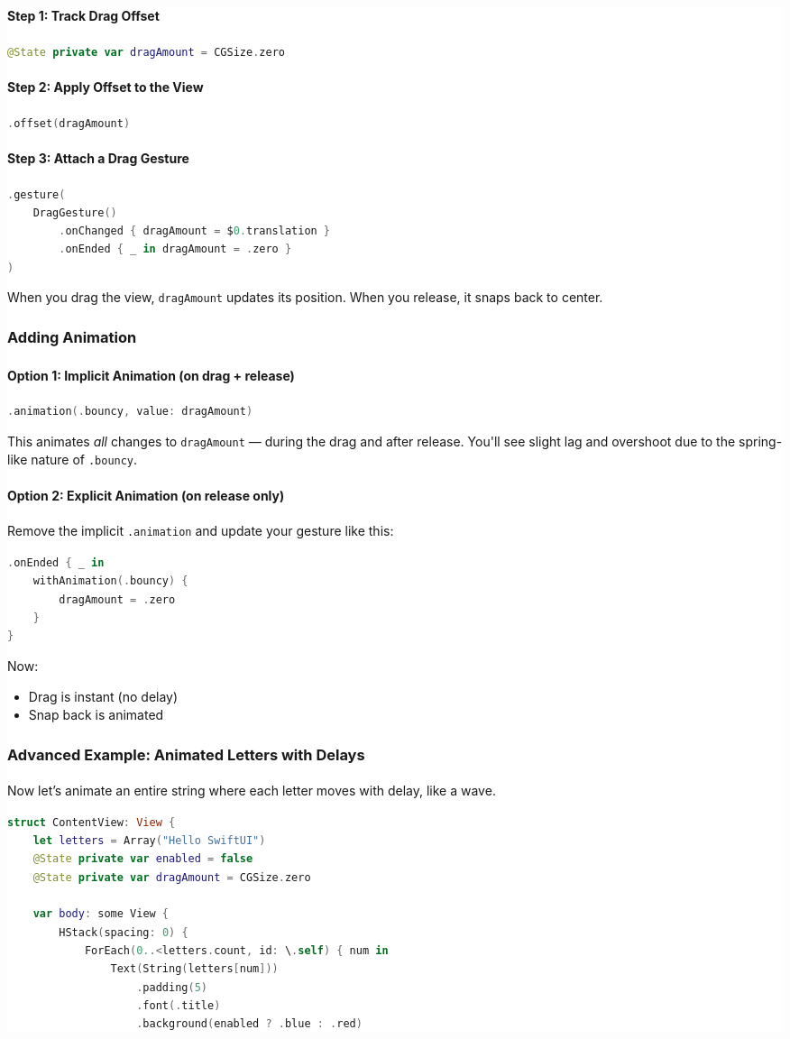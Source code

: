 #### Step 1: Track Drag Offset

```swift
@State private var dragAmount = CGSize.zero
```

#### Step 2: Apply Offset to the View

```swift
.offset(dragAmount)
```

#### Step 3: Attach a Drag Gesture

```swift
.gesture(
    DragGesture()
        .onChanged { dragAmount = $0.translation }
        .onEnded { _ in dragAmount = .zero }
)
```

When you drag the view, `dragAmount` updates its position. When you release, it snaps back to center.

### Adding Animation

#### Option 1: Implicit Animation (on drag + release)

```swift
.animation(.bouncy, value: dragAmount)
```

This animates *all* changes to `dragAmount` — during the drag and after release. You'll see slight lag and overshoot due to the spring-like nature of `.bouncy`.

#### Option 2: Explicit Animation (on release only)

Remove the implicit `.animation` and update your gesture like this:

```swift
.onEnded { _ in
    withAnimation(.bouncy) {
        dragAmount = .zero
    }
}
```

Now:

* Drag is instant (no delay)
* Snap back is animated

### Advanced Example: Animated Letters with Delays

Now let’s animate an entire string where each letter moves with delay, like a wave.

```swift
struct ContentView: View {
    let letters = Array("Hello SwiftUI")
    @State private var enabled = false
    @State private var dragAmount = CGSize.zero

    var body: some View {
        HStack(spacing: 0) {
            ForEach(0..<letters.count, id: \.self) { num in
                Text(String(letters[num]))
                    .padding(5)
                    .font(.title)
                    .background(enabled ? .blue : .red)
```